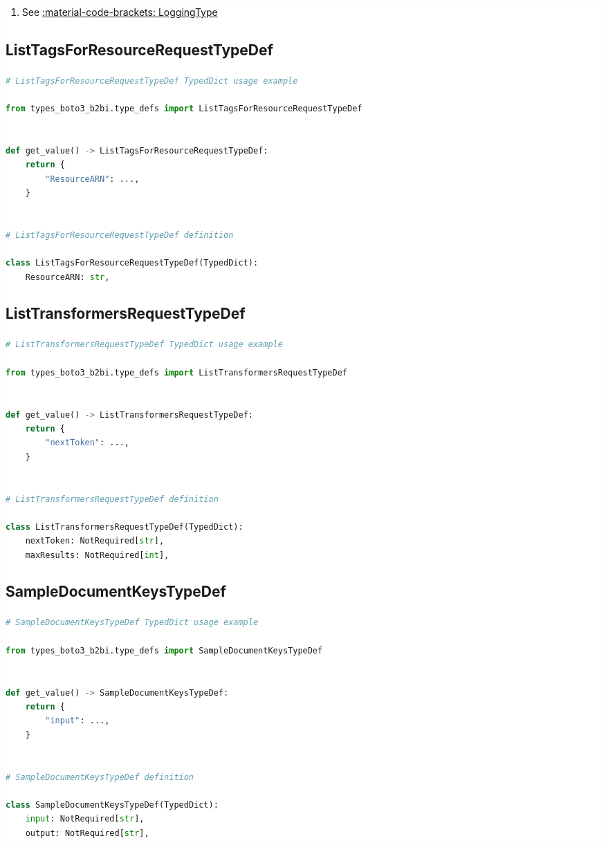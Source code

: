1. See [:material-code-brackets: LoggingType](./literals.md#loggingtype)

## ListTagsForResourceRequestTypeDef

```python
# ListTagsForResourceRequestTypeDef TypedDict usage example

from types_boto3_b2bi.type_defs import ListTagsForResourceRequestTypeDef


def get_value() -> ListTagsForResourceRequestTypeDef:
    return {
        "ResourceARN": ...,
    }


# ListTagsForResourceRequestTypeDef definition

class ListTagsForResourceRequestTypeDef(TypedDict):
    ResourceARN: str,
```


## ListTransformersRequestTypeDef

```python
# ListTransformersRequestTypeDef TypedDict usage example

from types_boto3_b2bi.type_defs import ListTransformersRequestTypeDef


def get_value() -> ListTransformersRequestTypeDef:
    return {
        "nextToken": ...,
    }


# ListTransformersRequestTypeDef definition

class ListTransformersRequestTypeDef(TypedDict):
    nextToken: NotRequired[str],
    maxResults: NotRequired[int],
```


## SampleDocumentKeysTypeDef

```python
# SampleDocumentKeysTypeDef TypedDict usage example

from types_boto3_b2bi.type_defs import SampleDocumentKeysTypeDef


def get_value() -> SampleDocumentKeysTypeDef:
    return {
        "input": ...,
    }


# SampleDocumentKeysTypeDef definition

class SampleDocumentKeysTypeDef(TypedDict):
    input: NotRequired[str],
    output: NotRequired[str],
```